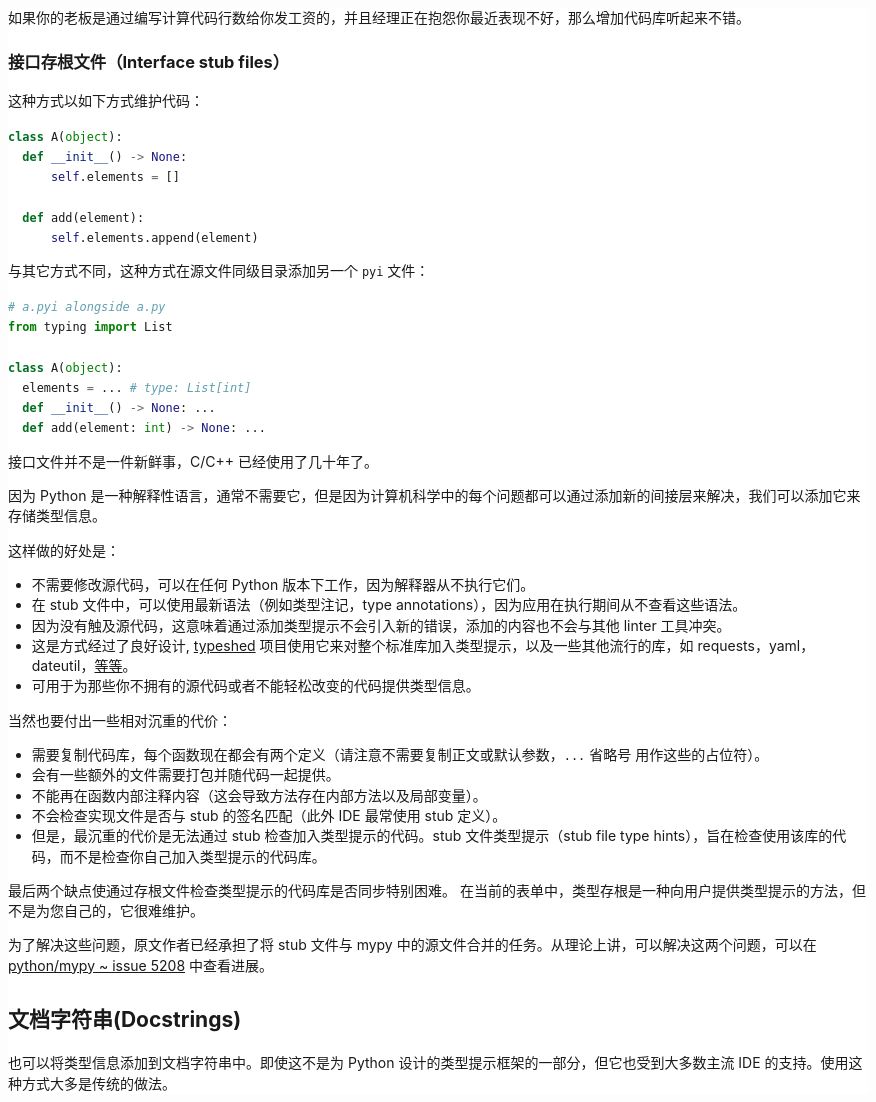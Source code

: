 如果你的老板是通过编写计算代码行数给你发工资的，并且经理正在抱怨你最近表现不好，那么增加代码库听起来不错。

### 接口存根文件（Interface stub files）

这种方式以如下方式维护代码：

```python
class A(object):
  def __init__() -> None:
      self.elements = []

  def add(element):
      self.elements.append(element) 
```
与其它方式不同，这种方式在源文件同级目录添加另一个 `pyi` 文件：

```python
# a.pyi alongside a.py
from typing import List

class A(object):
  elements = ... # type: List[int]
  def __init__() -> None: ...
  def add(element: int) -> None: ...
```
接口文件并不是一件新鲜事，C/C++ 已经使用了几十年了。

因为 Python 是一种解释性语言，通常不需要它，但是因为计算机科学中的每个问题都可以通过添加新的间接层来解决，我们可以添加它来存储类型信息。

这样做的好处是：

*   不需要修改源代码，可以在任何 Python 版本下工作，因为解释器从不执行它们。
*   在 stub 文件中，可以使用最新语法（例如类型注记，type annotations），因为应用在执行期间从不查看这些语法。
*   因为没有触及源代码，这意味着通过添加类型提示不会引入新的错误，添加的内容也不会与其他 linter 工具冲突。
*   这是方式经过了良好设计, [typeshed](https://github.com/python/typeshed) 项目使用它来对整个标准库加入类型提示，以及一些其他流行的库，如 requests，yaml，dateutil，[等等](https://github.com/python/typeshed/tree/master/third_party)。
*   可用于为那些你不拥有的源代码或者不能轻松改变的代码提供类型信息。

当然也要付出一些相对沉重的代价：

*   需要复制代码库，每个函数现在都会有两个定义（请注意不需要复制正文或默认参数，`...` 省略号 用作这些的占位符）。
*   会有一些额外的文件需要打包并随代码一起提供。
*   不能再在函数内部注释内容（这会导致方法存在内部方法以及局部变量）。
*   不会检查实现文件是否与 stub 的签名匹配（此外 IDE 最常使用 stub 定义）。
*   但是，最沉重的代价是无法通过 stub 检查加入类型提示的代码。stub 文件类型提示（stub file type hints），旨在检查使用该库的代码，而不是检查你自己加入类型提示的代码库。

最后两个缺点使通过存根文件检查类型提示的代码库是否同步特别困难。 在当前的表单中，类型存根是一种向用户提供类型提示的方法，但不是为您自己的，它很难维护。

为了解决这些问题，原文作者已经承担了将 stub 文件与 mypy 中的源文件合并的任务。从理论上讲，可以解决这两个问题，可以在 [python/mypy ~ issue 5208](https://github.com/python/mypy/issues/5028) 中查看进展。

## 文档字符串(Docstrings)

也可以将类型信息添加到文档字符串中。即使这不是为 Python 设计的类型提示框架的一部分，但它也受到大多数主流 IDE 的支持。使用这种方式大多是传统的做法。
